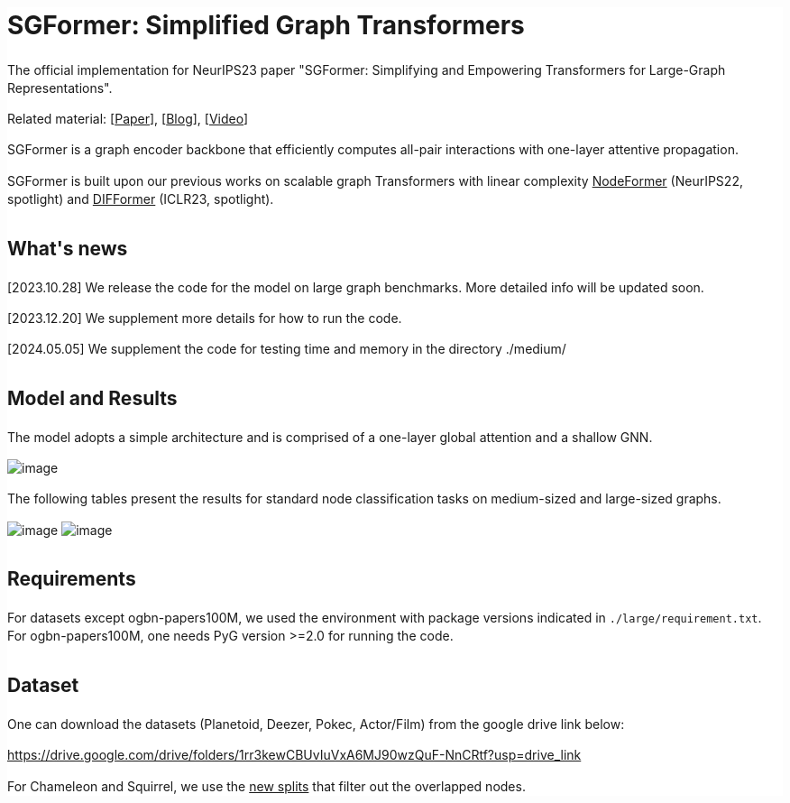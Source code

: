 # SGFormer: Simplified Graph Transformers

The official implementation for NeurIPS23 paper "SGFormer: Simplifying and Empowering Transformers for Large-Graph Representations".

Related material: [[Paper](https://arxiv.org/pdf/2306.10759.pdf)], [[Blog](https://zhuanlan.zhihu.com/p/674548352)], [[Video](https://www.bilibili.com/video/BV1Gx4y1r7ZQ/?spm_id_from=333.999.0.0&vd_source=dd4795a9e34dbf19550fff1087216477)]

SGFormer is a graph encoder backbone that efficiently computes all-pair interactions with one-layer attentive propagation.

SGFormer is built upon our previous works on scalable graph Transformers with linear complexity [NodeFormer](https://github.com/qitianwu/NodeFormer) (NeurIPS22, spotlight) and [DIFFormer](https://github.com/qitianwu/DIFFormer) (ICLR23, spotlight). 

## What's news

[2023.10.28] We release the code for the model on large graph benchmarks. More detailed info will be updated soon.

[2023.12.20] We supplement more details for how to run the code.

[2024.05.05] We supplement the code for testing time and memory in the directory ./medium/ 

## Model and Results

The model adopts a simple architecture and is comprised of a one-layer global attention and a shallow GNN.

<img width="862" alt="image" src="https://github.com/qitianwu/SGFormer/assets/22075007/3b46ec4c-1532-4d8e-b2d7-3bc1368c7ef8">

The following tables present the results for standard node classification tasks on medium-sized and large-sized graphs.

<img width="1104" alt="image" src="https://github.com/qitianwu/SGFormer/assets/22075007/a017202b-14c5-490f-9ca5-dd21c755add4">

<img width="1099" alt="image" src="https://github.com/qitianwu/SGFormer/assets/22075007/aeb29fb7-8ac2-407d-9599-23f681b34672">

## Requirements

For datasets except ogbn-papers100M, we used the environment with package versions indicated in `./large/requirement.txt`. For ogbn-papers100M, one needs PyG version >=2.0 for running the code. 

## Dataset

One can download the datasets (Planetoid, Deezer, Pokec, Actor/Film) from the google drive link below:

https://drive.google.com/drive/folders/1rr3kewCBUvIuVxA6MJ90wzQuF-NnCRtf?usp=drive_link

For Chameleon and Squirrel, we use the [new splits](https://github.com/yandex-research/heterophilous-graphs/tree/main) that filter out the overlapped nodes.
